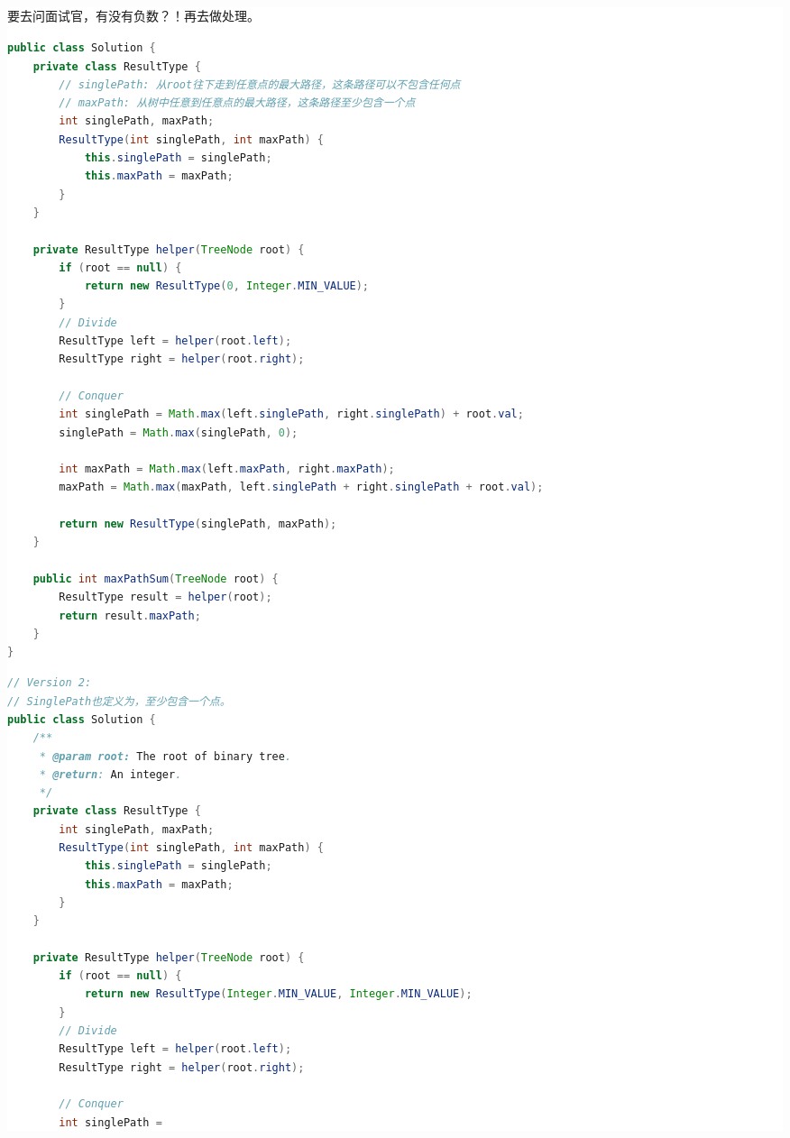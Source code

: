要去问面试官，有没有负数？！再去做处理。

```java
public class Solution {
    private class ResultType {
        // singlePath: 从root往下走到任意点的最大路径，这条路径可以不包含任何点
        // maxPath: 从树中任意到任意点的最大路径，这条路径至少包含一个点
        int singlePath, maxPath; 
        ResultType(int singlePath, int maxPath) {
            this.singlePath = singlePath;
            this.maxPath = maxPath;
        }
    }

    private ResultType helper(TreeNode root) {
        if (root == null) {
            return new ResultType(0, Integer.MIN_VALUE);
        }
        // Divide
        ResultType left = helper(root.left);
        ResultType right = helper(root.right);

        // Conquer
        int singlePath = Math.max(left.singlePath, right.singlePath) + root.val;
        singlePath = Math.max(singlePath, 0);

        int maxPath = Math.max(left.maxPath, right.maxPath);
        maxPath = Math.max(maxPath, left.singlePath + right.singlePath + root.val);

        return new ResultType(singlePath, maxPath);
    }

    public int maxPathSum(TreeNode root) {
        ResultType result = helper(root);
        return result.maxPath;
    }
}
```

```java
// Version 2:
// SinglePath也定义为，至少包含一个点。
public class Solution {
    /**
     * @param root: The root of binary tree.
     * @return: An integer.
     */
    private class ResultType {
        int singlePath, maxPath;
        ResultType(int singlePath, int maxPath) {
            this.singlePath = singlePath;
            this.maxPath = maxPath;
        }
    }

    private ResultType helper(TreeNode root) {
        if (root == null) {
            return new ResultType(Integer.MIN_VALUE, Integer.MIN_VALUE);
        }
        // Divide
        ResultType left = helper(root.left);
        ResultType right = helper(root.right);

        // Conquer
        int singlePath =
```